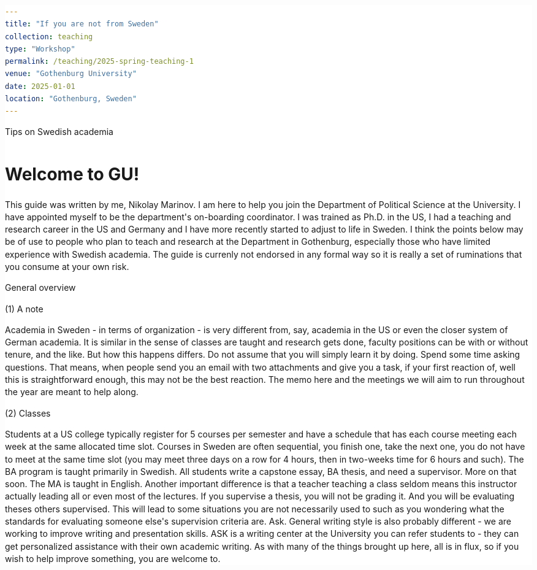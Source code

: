 ```yaml
---
title: "If you are not from Sweden"
collection: teaching
type: "Workshop"
permalink: /teaching/2025-spring-teaching-1
venue: "Gothenburg University"
date: 2025-01-01
location: "Gothenburg, Sweden"
---
```


Tips on Swedish academia

Welcome to GU! 
====


This guide was written by me, Nikolay Marinov. I am here to help you join the Department of Political Science at the University. I have appointed myself to be the department's on-boarding coordinator. I was trained as Ph.D. in the US, I had a teaching and research career in the US and Germany and I have more recently started to adjust to life in Sweden. I think the points below may be of use to people who plan to teach and research at the Department in Gothenburg, especially those who have limited experience with Swedish academia. The guide is currenly not endorsed in any formal way so it is really a set of ruminations that you consume at your own risk.

General overview

(1) A note

Academia in Sweden - in terms of organization - is very different from, say, academia in the US or even the closer system of German academia. It is similar in the sense of classes are taught and research gets done, faculty positions can be with or without tenure, and the like. But how this happens differs. Do not assume that you will simply learn it by doing. Spend some time asking questions. That means, when people send you an email with two attachments and give you a task, if your first reaction of, well this is straightforward enough, this may not be the best reaction. The memo here and the meetings we will aim to run throughout the year are meant to help along.

(2) Classes

Students at a US college typically register for 5 courses per semester and have a schedule that has each course meeting each week at the same allocated time slot. Courses in Sweden are often sequential, you finish one, take the next one, you do not have to meet at the same time slot (you may meet three days on a row for 4 hours, then in two-weeks time for 6 hours and such). The BA program is taught primarily in Swedish. All students write a capstone essay, BA thesis, and need a supervisor. More on that soon. The MA is taught in English. Аnother important difference is that a teacher teaching a class seldom means this instructor actually leading all or even most of the lectures. If you supervise a thesis, you will not be grading it. And you will be evaluating theses others supervised. This will lead to some situations you are not necessarily used to such as you wondering what the standards for evaluating someone else's supervision criteria are. Ask. General writing style is also probably different - we are working to improve writing and presentation skills. ASK is a writing center at the University you can refer students to - they can get personalized assistance with their own academic writing. As with many of the things brought up here, all is in flux, so if you wish to help improve something, you are welcome to. 
